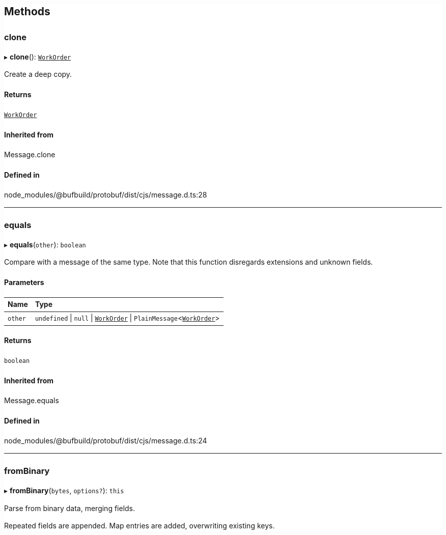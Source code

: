 ## Methods

### clone

▸ **clone**(): [`WorkOrder`](WorkOrder.md)

Create a deep copy.

#### Returns

[`WorkOrder`](WorkOrder.md)

#### Inherited from

Message.clone

#### Defined in

node_modules/@bufbuild/protobuf/dist/cjs/message.d.ts:28

___

### equals

▸ **equals**(`other`): `boolean`

Compare with a message of the same type.
Note that this function disregards extensions and unknown fields.

#### Parameters

| Name | Type |
| :------ | :------ |
| `other` | `undefined` \| ``null`` \| [`WorkOrder`](WorkOrder.md) \| `PlainMessage`\<[`WorkOrder`](WorkOrder.md)\> |

#### Returns

`boolean`

#### Inherited from

Message.equals

#### Defined in

node_modules/@bufbuild/protobuf/dist/cjs/message.d.ts:24

___

### fromBinary

▸ **fromBinary**(`bytes`, `options?`): `this`

Parse from binary data, merging fields.

Repeated fields are appended. Map entries are added, overwriting
existing keys.
